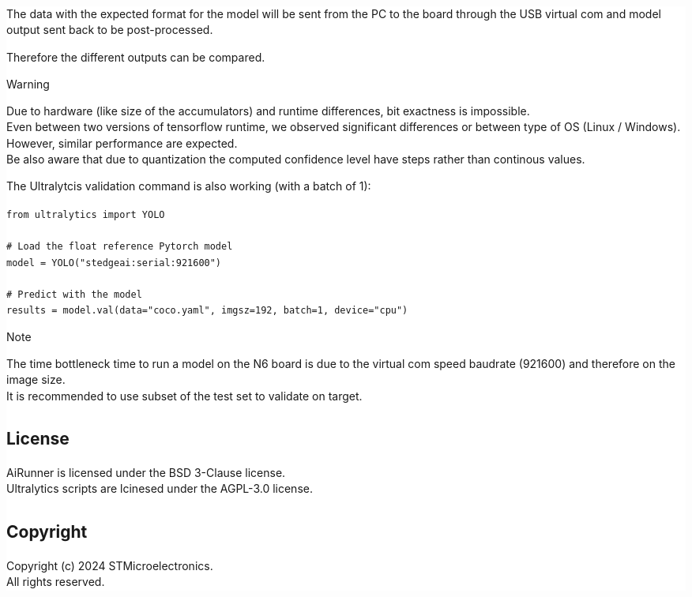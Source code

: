 The data with the expected format for the model will be sent from the PC to the board through the USB virtual com and model output sent back to be post-processed.  

Therefore the different outputs can be compared.  

> [!WARNING]  
> Due to hardware (like size of the accumulators) and runtime differences, bit exactness is impossible.  
> Even between two versions of tensorflow runtime, we observed significant differences or between type of OS (Linux / Windows).    
> However, similar performance are expected.  
> Be also aware that due to quantization the computed confidence level have steps rather than continous values.  

The Ultralytcis validation command is also working (with a batch of 1):  

```
from ultralytics import YOLO

# Load the float reference Pytorch model
model = YOLO("stedgeai:serial:921600")

# Predict with the model
results = model.val(data="coco.yaml", imgsz=192, batch=1, device="cpu")
```
> [!NOTE]  
> The time bottleneck time to run a model on the N6 board is due to the virtual com speed baudrate (921600) and therefore on the image size.  
> It is recommended to use subset of the test set to validate on target.  

## License

AiRunner is licensed under the BSD 3-Clause license.  
Ultralytics scripts are lcinesed under the AGPL-3.0 license.  

## Copyright

Copyright (c) 2024 STMicroelectronics.  
All rights reserved.  

